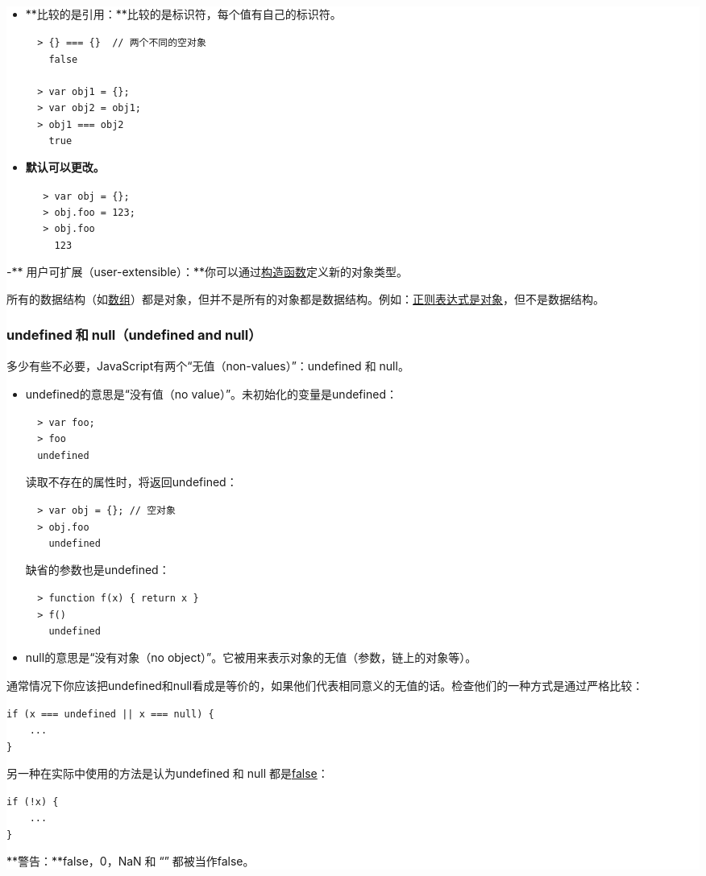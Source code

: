 - **比较的是引用：**比较的是标识符，每个值有自己的标识符。

		> {} === {}  // 两个不同的空对象
		  false
		
		> var obj1 = {};
		> var obj2 = obj1;
		> obj1 === obj2
		  true
 

- **默认可以更改。**

		 > var obj = {};
		 > obj.foo = 123;
		 > obj.foo
		   123
 

-** 用户可扩展（user-extensible）：**你可以通过[构造函数](#sect_constructors)定义新的对象类型。

所有的数据结构（如[数组](#sect_arrays)）都是对象，但并不是所有的对象都是数据结构。例如：[正则表达式是对象](#sect_regexp)，但不是数据结构。

<h3 id="sect-non-values">undefined 和 null（undefined and null）</h3>

多少有些不必要，JavaScript有两个“无值（non-values）”：undefined 和 null。

- undefined的意思是“没有值（no value）”。未初始化的变量是undefined：

		> var foo;
		> foo
		undefined

  读取不存在的属性时，将返回undefined：

		> var obj = {}; // 空对象
		> obj.foo
		  undefined

  缺省的参数也是undefined：

		> function f(x) { return x }
		> f()
		  undefined
 

- null的意思是“没有对象（no object）”。它被用来表示对象的无值（参数，链上的对象等）。


通常情况下你应该把undefined和null看成是等价的，如果他们代表相同意义的无值的话。检查他们的一种方式是通过严格比较：

	if (x === undefined || x === null) {
	    ...
	}

另一种在实际中使用的方法是认为undefined 和 null 都是[false](#sect_truthy_falsy)：

	if (!x) {
	    ...
	}

**警告：**false，0，NaN 和 “” 都被当作false。
